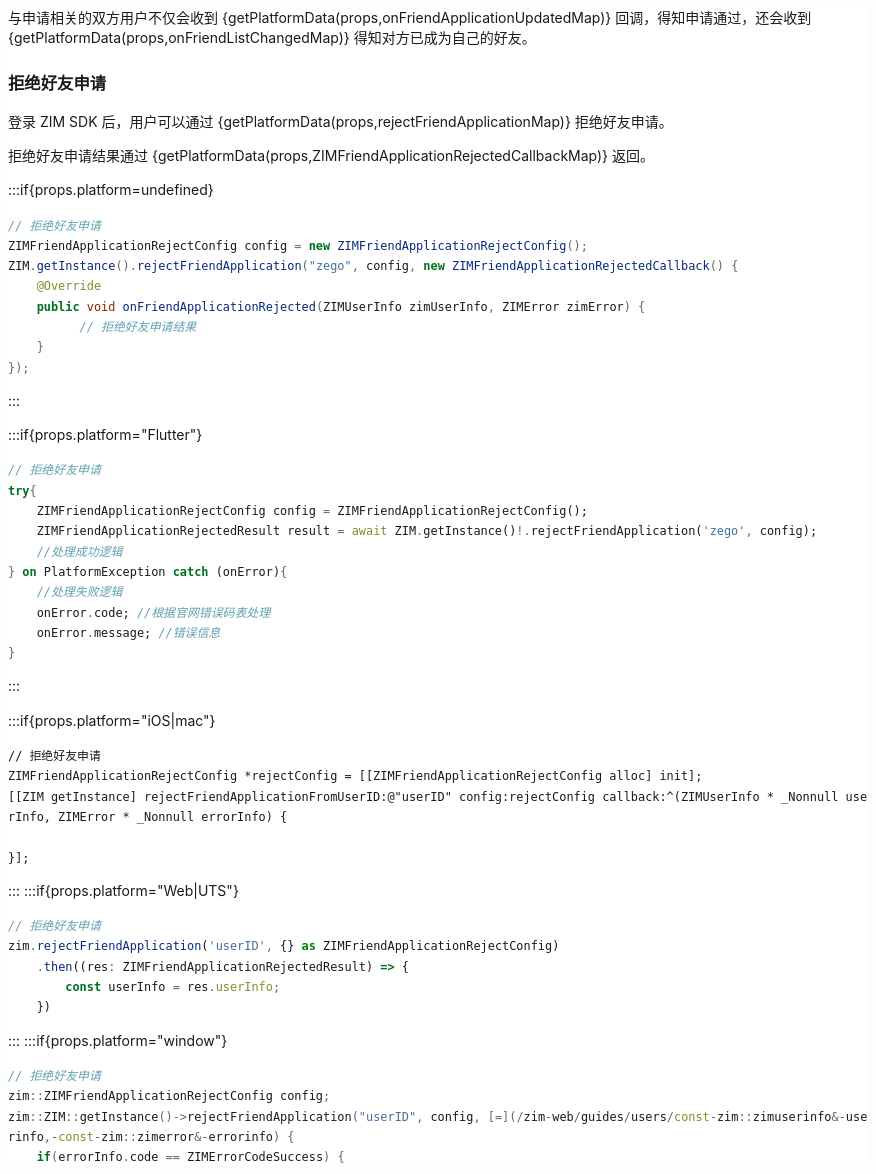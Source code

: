 
与申请相关的双方用户不仅会收到 {getPlatformData(props,onFriendApplicationUpdatedMap)} 回调，得知申请通过，还会收到 {getPlatformData(props,onFriendListChangedMap)}  得知对方已成为自己的好友。


### 拒绝好友申请
登录 ZIM SDK 后，用户可以通过 {getPlatformData(props,rejectFriendApplicationMap)} 拒绝好友申请。

拒绝好友申请结果通过 {getPlatformData(props,ZIMFriendApplicationRejectedCallbackMap)} 返回。


:::if{props.platform=undefined}
```java
// 拒绝好友申请
ZIMFriendApplicationRejectConfig config = new ZIMFriendApplicationRejectConfig();
ZIM.getInstance().rejectFriendApplication("zego", config, new ZIMFriendApplicationRejectedCallback() {
    @Override
    public void onFriendApplicationRejected(ZIMUserInfo zimUserInfo, ZIMError zimError) {
          // 拒绝好友申请结果                     
    }
});
```


:::

:::if{props.platform="Flutter"}
```dart
// 拒绝好友申请
try{
    ZIMFriendApplicationRejectConfig config = ZIMFriendApplicationRejectConfig();
    ZIMFriendApplicationRejectedResult result = await ZIM.getInstance()!.rejectFriendApplication('zego', config);
    //处理成功逻辑
} on PlatformException catch (onError){
    //处理失败逻辑
    onError.code; //根据官网错误码表处理
    onError.message; //错误信息
}
```
:::

:::if{props.platform="iOS|mac"}
```objc
// 拒绝好友申请
ZIMFriendApplicationRejectConfig *rejectConfig = [[ZIMFriendApplicationRejectConfig alloc] init];
[[ZIM getInstance] rejectFriendApplicationFromUserID:@"userID" config:rejectConfig callback:^(ZIMUserInfo * _Nonnull userInfo, ZIMError * _Nonnull errorInfo) {
    
}];
```
:::
:::if{props.platform="Web|UTS"}
```typescript
// 拒绝好友申请
zim.rejectFriendApplication('userID', {} as ZIMFriendApplicationRejectConfig)
    .then((res: ZIMFriendApplicationRejectedResult) => {
        const userInfo = res.userInfo;
    })
```
:::
:::if{props.platform="window"}
```cpp
// 拒绝好友申请
zim::ZIMFriendApplicationRejectConfig config;
zim::ZIM::getInstance()->rejectFriendApplication("userID", config, [=](/zim-web/guides/users/const-zim::zimuserinfo&-userinfo,-const-zim::zimerror&-errorinfo) {
    if(errorInfo.code == ZIMErrorCodeSuccess) {
```